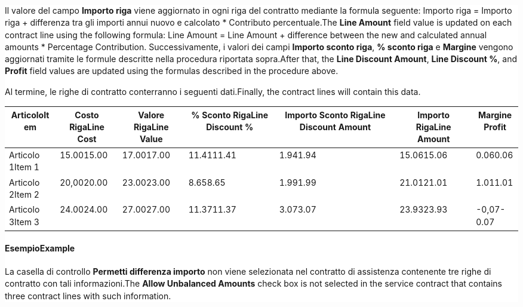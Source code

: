 <span data-ttu-id="d0b88-257">Il valore del campo **Importo riga** viene aggiornato in ogni riga del contratto mediante la formula seguente: Importo riga = Importo riga + differenza tra gli importi annui nuovo e calcolato * Contributo percentuale.</span><span class="sxs-lookup"><span data-stu-id="d0b88-257">The **Line Amount** field value is updated on each contract line using the following formula: Line Amount = Line Amount + difference between the new and calculated annual amounts * Percentage Contribution.</span></span> <span data-ttu-id="d0b88-258">Successivamente, i valori dei campi **Importo sconto riga**, **% sconto riga** e **Margine** vengono aggiornati tramite le formule descritte nella procedura riportata sopra.</span><span class="sxs-lookup"><span data-stu-id="d0b88-258">After that, the **Line Discount Amount**, **Line Discount %**, and **Profit** field values are updated using the formulas described in the procedure above.</span></span>  

<span data-ttu-id="d0b88-259">Al termine, le righe di contratto conterranno i seguenti dati.</span><span class="sxs-lookup"><span data-stu-id="d0b88-259">Finally, the contract lines will contain this data.</span></span>  

|<span data-ttu-id="d0b88-260">Articolo</span><span class="sxs-lookup"><span data-stu-id="d0b88-260">Item</span></span>|<span data-ttu-id="d0b88-261">Costo Riga</span><span class="sxs-lookup"><span data-stu-id="d0b88-261">Line Cost</span></span>|<span data-ttu-id="d0b88-262">Valore Riga</span><span class="sxs-lookup"><span data-stu-id="d0b88-262">Line Value</span></span>|<span data-ttu-id="d0b88-263">% Sconto Riga</span><span class="sxs-lookup"><span data-stu-id="d0b88-263">Line Discount %</span></span>|<span data-ttu-id="d0b88-264">Importo Sconto Riga</span><span class="sxs-lookup"><span data-stu-id="d0b88-264">Line Discount Amount</span></span>|<span data-ttu-id="d0b88-265">Importo Riga</span><span class="sxs-lookup"><span data-stu-id="d0b88-265">Line Amount</span></span>|<span data-ttu-id="d0b88-266">Margine</span><span class="sxs-lookup"><span data-stu-id="d0b88-266">Profit</span></span>|  
|----------|---------------|----------------|---------------------|--------------------------|-----------------|------------|  
|<span data-ttu-id="d0b88-267">Articolo 1</span><span class="sxs-lookup"><span data-stu-id="d0b88-267">Item 1</span></span>|<span data-ttu-id="d0b88-268">15.00</span><span class="sxs-lookup"><span data-stu-id="d0b88-268">15.00</span></span>|<span data-ttu-id="d0b88-269">17.00</span><span class="sxs-lookup"><span data-stu-id="d0b88-269">17.00</span></span>|<span data-ttu-id="d0b88-270">11.41</span><span class="sxs-lookup"><span data-stu-id="d0b88-270">11.41</span></span>|<span data-ttu-id="d0b88-271">1.94</span><span class="sxs-lookup"><span data-stu-id="d0b88-271">1.94</span></span>|<span data-ttu-id="d0b88-272">15.06</span><span class="sxs-lookup"><span data-stu-id="d0b88-272">15.06</span></span>|<span data-ttu-id="d0b88-273">0.06</span><span class="sxs-lookup"><span data-stu-id="d0b88-273">0.06</span></span>|  
|<span data-ttu-id="d0b88-274">Articolo 2</span><span class="sxs-lookup"><span data-stu-id="d0b88-274">Item 2</span></span>|<span data-ttu-id="d0b88-275">20,00</span><span class="sxs-lookup"><span data-stu-id="d0b88-275">20.00</span></span>|<span data-ttu-id="d0b88-276">23.00</span><span class="sxs-lookup"><span data-stu-id="d0b88-276">23.00</span></span>|<span data-ttu-id="d0b88-277">8.65</span><span class="sxs-lookup"><span data-stu-id="d0b88-277">8.65</span></span>|<span data-ttu-id="d0b88-278">1.99</span><span class="sxs-lookup"><span data-stu-id="d0b88-278">1.99</span></span>|<span data-ttu-id="d0b88-279">21.01</span><span class="sxs-lookup"><span data-stu-id="d0b88-279">21.01</span></span>|<span data-ttu-id="d0b88-280">1.01</span><span class="sxs-lookup"><span data-stu-id="d0b88-280">1.01</span></span>|  
|<span data-ttu-id="d0b88-281">Articolo 3</span><span class="sxs-lookup"><span data-stu-id="d0b88-281">Item 3</span></span>|<span data-ttu-id="d0b88-282">24.00</span><span class="sxs-lookup"><span data-stu-id="d0b88-282">24.00</span></span>|<span data-ttu-id="d0b88-283">27.00</span><span class="sxs-lookup"><span data-stu-id="d0b88-283">27.00</span></span>|<span data-ttu-id="d0b88-284">11.37</span><span class="sxs-lookup"><span data-stu-id="d0b88-284">11.37</span></span>|<span data-ttu-id="d0b88-285">3.07</span><span class="sxs-lookup"><span data-stu-id="d0b88-285">3.07</span></span>|<span data-ttu-id="d0b88-286">23.93</span><span class="sxs-lookup"><span data-stu-id="d0b88-286">23.93</span></span>|<span data-ttu-id="d0b88-287">-0,07</span><span class="sxs-lookup"><span data-stu-id="d0b88-287">-0.07</span></span>|  <span data-ttu-id="d0b88-288">-   % sconto riga = Importo sconto riga / Valore riga * 100</span><span class="sxs-lookup"><span data-stu-id="d0b88-288">-   Line Discount % = Line Discount Amount / Line Value * 100</span></span>  

#### <a name="example"></a><span data-ttu-id="d0b88-289">Esempio</span><span class="sxs-lookup"><span data-stu-id="d0b88-289">Example</span></span>  
<span data-ttu-id="d0b88-290">La casella di controllo **Permetti differenza importo** non viene selezionata nel contratto di assistenza contenente tre righe di contratto con tali informazioni.</span><span class="sxs-lookup"><span data-stu-id="d0b88-290">The **Allow Unbalanced Amounts** check box is not selected in the service contract that contains three contract lines with such information.</span></span>  
